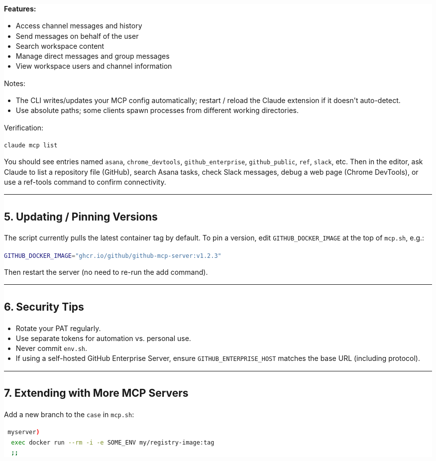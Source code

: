 **Features:**

- Access channel messages and history
- Send messages on behalf of the user
- Search workspace content
- Manage direct messages and group messages
- View workspace users and channel information

Notes:

- The CLI writes/updates your MCP config automatically; restart / reload the Claude extension if it doesn't auto-detect.
- Use absolute paths; some clients spawn processes from different working directories.

Verification:

```bash
claude mcp list
```

You should see entries named `asana`, `chrome_devtools`, `github_enterprise`, `github_public`, `ref`, `slack`, etc. Then in the editor, ask Claude to list a repository file (GitHub), search Asana tasks, check Slack messages, debug a web page (Chrome DevTools), or use a ref-tools command to confirm connectivity.

---

## 5. Updating / Pinning Versions

The script currently pulls the latest container tag by default. To pin a version, edit `GITHUB_DOCKER_IMAGE` at the top of `mcp.sh`, e.g.:

```bash
GITHUB_DOCKER_IMAGE="ghcr.io/github/github-mcp-server:v1.2.3"
```

Then restart the server (no need to re-run the add command).

---

## 6. Security Tips

- Rotate your PAT regularly.
- Use separate tokens for automation vs. personal use.
- Never commit `env.sh`.
- If using a self-hosted GitHub Enterprise Server, ensure `GITHUB_ENTERPRISE_HOST` matches the base URL (including protocol).

---

## 7. Extending with More MCP Servers

Add a new branch to the `case` in `mcp.sh`:

```bash
 myserver)
  exec docker run --rm -i -e SOME_ENV my/registry-image:tag
  ;;
```
